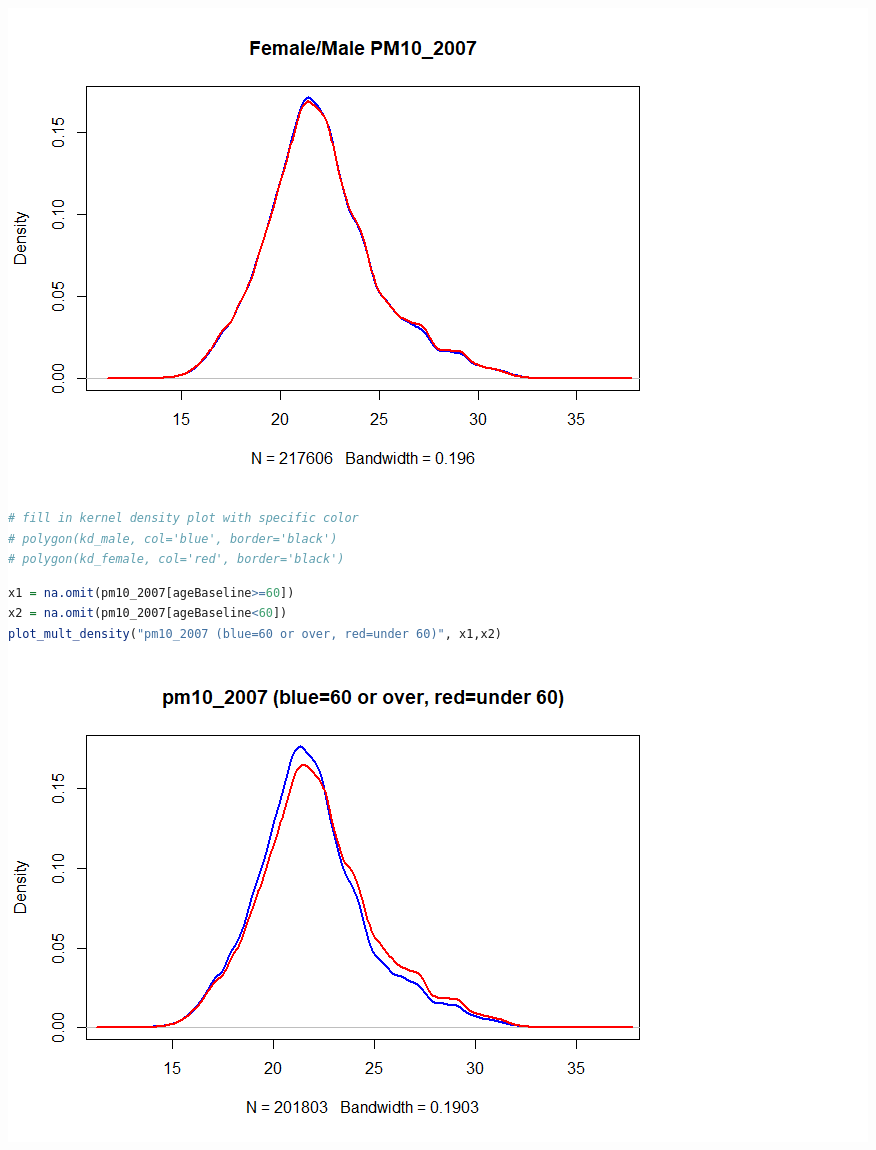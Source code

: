 ![](master_files/figure-gfm/density-plot-sex-1.png)

``` r
# fill in kernel density plot with specific color
# polygon(kd_male, col='blue', border='black')
# polygon(kd_female, col='red', border='black')
```

``` r
x1 = na.omit(pm10_2007[ageBaseline>=60])
x2 = na.omit(pm10_2007[ageBaseline<60])
plot_mult_density("pm10_2007 (blue=60 or over, red=under 60)", x1,x2)
```

![](master_files/figure-gfm/density-plots-1.png)
